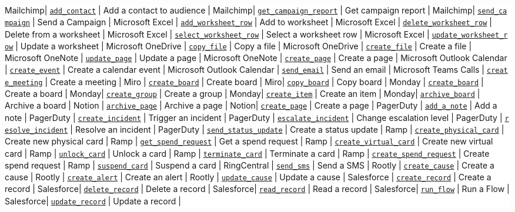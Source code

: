 Mailchimp| [`add_contact`](/reference/connectors/mailchimp/add_contact) | Add a contact to audience |
Mailchimp| [`get_campaign_report`](/reference/connectors/mailchimp/get_campaign_report) | Get campaign report |
Mailchimp| [`send_campaign`](/reference/connectors/mailchimp/send_campaign) | Send a Campaign |
Microsoft Excel | [`add_worksheet_row`](/reference/connectors/microsoft.excel/add_worksheet_row) | Add to worksheet |
Microsoft Excel | [`delete_worksheet_row`](/reference/connectors/microsoft.excel/delete_worksheet_row) | Delete from a worksheet |
Microsoft Excel | [`select_worksheet_row`](/reference/connectors/microsoft.excel/select_worksheet_row) | Select a worksheet row |
Microsoft Excel | [`update_worksheet_row`](/reference/connectors/microsoft.excel/update_worksheet_row) | Update a worksheet |
Microsoft OneDrive | [`copy_file`](/reference/connectors/microsoft.onedrive/copy_file) | Copy a file |
Microsoft OneDrive | [`create_file`](/reference/connectors/microsoft.onedrive/create_file) | Create a file |
Microsoft OneNote | [`update_page`](/reference/connectors/microsoft.onenote/update_page) | Update a page |
Microsoft OneNote | [`create_page`](/reference/connectors/microsoft.onenote/create_page) | Create a page |
Microsoft Outlook Calendar | [`create_event`](/reference/connectors/microsoft.outlook.calendar/create_event) | Create a calendar event |
Microsoft Outlook Calendar | [`send_email`](/reference/connectors/microsoft.outlook.email/send_email) | Send an email |
Microsoft Teams Calls | [`create_meeting`](/reference/connectors/microsoft.teams/create_meeting) | Create a meeting |
Miro | [`create_board`](/reference/connectors/miro/create_board) | Create board |
Miro| [`copy_board`](/reference/connectors/miro/copy_board) | Copy board |
Monday | [`create_board`](/reference/connectors/monday/create_board) | Create a board |
Monday| [`create_group`](/reference/connectors/monday/create_group) | Create a group |
Monday| [`create_item`](/reference/connectors/monday/create_item) | Create an item |
Monday| [`archive_board`](/reference/connectors/monday/archive_board) | Archive a board |
Notion | [`archive_page`](/reference/connectors/notion/archive_page) | Archive a page |
Notion| [`create_page`](/reference/connectors/notion/create_page) | Create a page |
PagerDuty | [`add_a_note`](/reference/connectors/pagerduty/add_a_note) | Add a note |
PagerDuty | [`create_incident`](/reference/connectors/pagerduty/create_incident) | Trigger an incident |
PagerDuty | [`escalate_incident`](/reference/connectors/pagerduty/escalate_incident) | Change escalation level |
PagerDuty | [`resolve_incident`](/reference/connectors/pagerduty/resolve_incident) | Resolve an incident |
PagerDuty | [`send_status_update`](/reference/connectors/pagerduty/send_status_update) | Create a status update |
Ramp | [`create_physical_card`](/reference/connectors/ramp/create_physical_card) | Create new physical card |
Ramp | [`get_spend_request`](/reference/connectors/ramp/get_spend_request) | Get a spend request |
Ramp | [`create_virtual_card`](/reference/connectors/ramp/create_virtual_card) | Create new virtual card |
Ramp | [`unlock_card`](/reference/connectors/ramp/unlock_card) | Unlock a card |
Ramp | [`terminate_card`](/reference/connectors/ramp/terminate_card) | Terminate a card |
Ramp | [`create_spend_request`](/reference/connectors/ramp/create_spend_request) | Create spend request |
Ramp | [`suspend_card`](/reference/connectors/ramp/suspend_card) | Suspend a card |
RingCentral | [`send_sms`](/reference/connectors/ringcentral/send_sms) | Send a SMS |
Rootly | [`create_cause`](/reference/connectors/rootly/create_cause) | Create a cause |
Rootly | [`create_alert`](/reference/connectors/rootly/create_alert) | Create an alert |
Rootly | [`update_cause`](/reference/connectors/rootly/update_cause) | Update a cause |
Salesforce | [`create_record`](/reference/connectors/salesforce/create_record) | Create a record |
Salesforce| [`delete_record`](/reference/connectors/salesforce/delete_record) | Delete a record |
Salesforce| [`read_record`](/reference/connectors/salesforce/read_record) | Read a record |
Salesforce| [`run_flow`](/reference/connectors/salesforce/run_flow) | Run a Flow |
Salesforce| [`update_record`](/reference/connectors/salesforce/update_record) | Update a record |